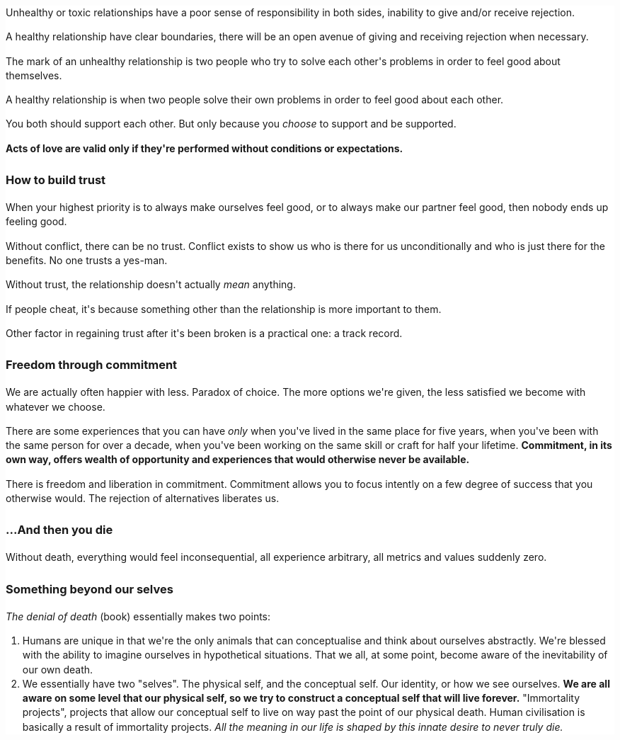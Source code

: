 Unhealthy or toxic relationships have a poor sense of responsibility in both sides, inability to give and/or receive rejection.

A healthy relationship have clear boundaries, there will be an open avenue of giving and receiving rejection when necessary.

The mark of an unhealthy relationship is two people who try to solve each other's problems in order to feel good about themselves.

A healthy relationship is when two people solve their own problems in order to feel good about each other.

You both should support each other. But only because you _choose_ to support and be supported.

**Acts of love are valid only if they're performed without conditions or expectations.**

### How to build trust

When your highest priority is to always make ourselves feel good, or to always make our partner feel good, then nobody ends up feeling good.

Without conflict, there can be no trust. Conflict exists to show us who is there for us unconditionally and who is just there for the benefits. No one trusts a yes-man.

Without trust, the relationship doesn't actually _mean_ anything.

If people cheat, it's because something other than the relationship is more important to them.

Other factor in regaining trust after it's been broken is a practical one: a track record.

### Freedom through commitment

We are actually often happier with less. Paradox of choice. The more options we're given, the less satisfied we become with whatever we choose.

There are some experiences that you can have _only_ when you've lived in the same place for five years, when you've been with the same person for over a decade, when you've been working on the same skill or craft for half your lifetime. **Commitment, in its own way, offers wealth of opportunity and experiences that would otherwise never be available.**

There is freedom and liberation in commitment. Commitment allows you to focus intently on a few degree of success that you otherwise would. The rejection of alternatives liberates us.

### ...And then you die

Without death, everything would feel inconsequential, all experience arbitrary, all metrics and values suddenly zero.

### Something beyond our selves

_The denial of death_ (book) essentially makes two points:
1. Humans are unique in that we're the only animals that can conceptualise and think about ourselves abstractly. We're blessed with the ability to imagine ourselves in hypothetical situations. That we all, at some point, become aware of the inevitability of our own death.
2. We essentially have two "selves". The physical self, and the conceptual self. Our identity, or how we see ourselves. **We are all aware on some level that our physical self, so we try to construct a conceptual self that will live forever.** "Immortality projects", projects that allow our conceptual self to live on way past the point of our physical death. Human civilisation is basically a result of immortality projects. _All the meaning in our life is shaped by this innate desire to never truly die._
